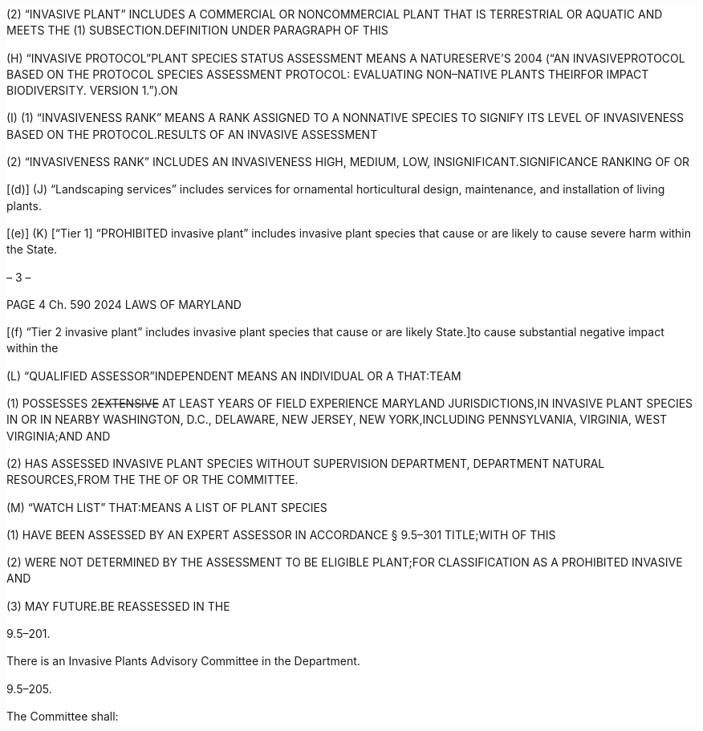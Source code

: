 (2) “INVASIVE PLANT” INCLUDES A COMMERCIAL OR
NONCOMMERCIAL PLANT THAT IS TERRESTRIAL OR AQUATIC AND MEETS THE
(1) SUBSECTION.DEFINITION UNDER PARAGRAPH OF THIS

(H) “INVASIVE PROTOCOL”PLANT SPECIES STATUS ASSESSMENT MEANS A
NATURESERVE’S 2004 (“AN INVASIVEPROTOCOL BASED ON THE PROTOCOL
SPECIES ASSESSMENT PROTOCOL: EVALUATING NON–NATIVE PLANTS THEIRFOR
IMPACT BIODIVERSITY. VERSION 1.”).ON

(I) (1) “INVASIVENESS RANK” MEANS A RANK ASSIGNED TO A
NONNATIVE SPECIES TO SIGNIFY ITS LEVEL OF INVASIVENESS BASED ON THE
PROTOCOL.RESULTS OF AN INVASIVE ASSESSMENT

(2) “INVASIVENESS RANK” INCLUDES AN INVASIVENESS
HIGH, MEDIUM, LOW, INSIGNIFICANT.SIGNIFICANCE RANKING OF OR

[(d)] (J) “Landscaping services” includes services for ornamental horticultural
design, maintenance, and installation of living plants.

[(e)] (K) [“Tier 1] “PROHIBITED invasive plant” includes invasive plant species
that cause or are likely to cause severe harm within the State.

– 3 –

PAGE 4
Ch. 590 2024 LAWS OF MARYLAND

[(f) “Tier 2 invasive plant” includes invasive plant species that cause or are likely
State.]to cause substantial negative impact within the

(L) “QUALIFIED ASSESSOR”INDEPENDENT MEANS AN INDIVIDUAL OR A
THAT:TEAM

(1) POSSESSES 2~~EXTENSIVE~~ AT LEAST YEARS OF FIELD EXPERIENCE
MARYLAND JURISDICTIONS,IN INVASIVE PLANT SPECIES IN OR IN NEARBY
WASHINGTON, D.C., DELAWARE, NEW JERSEY, NEW YORK,INCLUDING
PENNSYLVANIA, VIRGINIA, WEST VIRGINIA;AND AND

(2) HAS ASSESSED INVASIVE PLANT SPECIES WITHOUT SUPERVISION
DEPARTMENT, DEPARTMENT NATURAL RESOURCES,FROM THE THE OF OR THE
COMMITTEE.

(M) “WATCH LIST” THAT:MEANS A LIST OF PLANT SPECIES

(1) HAVE BEEN ASSESSED BY AN EXPERT ASSESSOR IN ACCORDANCE
§ 9.5–301 TITLE;WITH OF THIS

(2) WERE NOT DETERMINED BY THE ASSESSMENT TO BE ELIGIBLE
PLANT;FOR CLASSIFICATION AS A PROHIBITED INVASIVE AND

(3) MAY FUTURE.BE REASSESSED IN THE

9.5–201.

There is an Invasive Plants Advisory Committee in the Department.

9.5–205.

The Committee shall:
